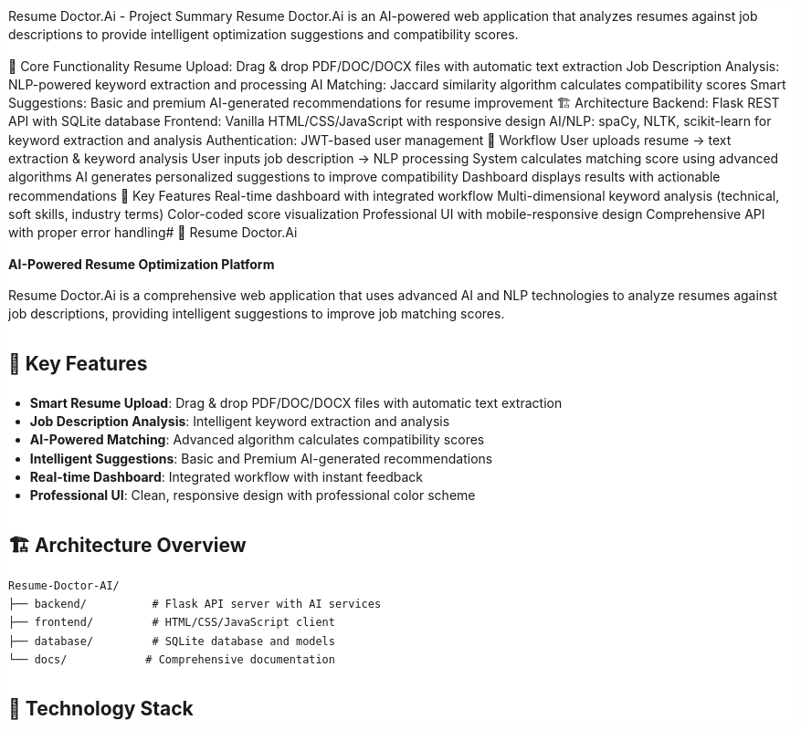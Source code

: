 Resume Doctor.Ai - Project Summary
Resume Doctor.Ai is an AI-powered web application that analyzes resumes against job descriptions to provide intelligent optimization suggestions and compatibility scores.

🎯 Core Functionality
Resume Upload: Drag & drop PDF/DOC/DOCX files with automatic text extraction
Job Description Analysis: NLP-powered keyword extraction and processing
AI Matching: Jaccard similarity algorithm calculates compatibility scores
Smart Suggestions: Basic and premium AI-generated recommendations for resume improvement
🏗️ Architecture
Backend: Flask REST API with SQLite database
Frontend: Vanilla HTML/CSS/JavaScript with responsive design
AI/NLP: spaCy, NLTK, scikit-learn for keyword extraction and analysis
Authentication: JWT-based user management
🔄 Workflow
User uploads resume → text extraction & keyword analysis
User inputs job description → NLP processing
System calculates matching score using advanced algorithms
AI generates personalized suggestions to improve compatibility
Dashboard displays results with actionable recommendations
🚀 Key Features
Real-time dashboard with integrated workflow
Multi-dimensional keyword analysis (technical, soft skills, industry terms)
Color-coded score visualization
Professional UI with mobile-responsive design
Comprehensive API with proper error handling# 🏥 Resume Doctor.Ai

**AI-Powered Resume Optimization Platform**

Resume Doctor.Ai is a comprehensive web application that uses advanced AI and NLP technologies to analyze resumes against job descriptions, providing intelligent suggestions to improve job matching scores.

## 🌟 Key Features

- **Smart Resume Upload**: Drag & drop PDF/DOC/DOCX files with automatic text extraction
- **Job Description Analysis**: Intelligent keyword extraction and analysis
- **AI-Powered Matching**: Advanced algorithm calculates compatibility scores
- **Intelligent Suggestions**: Basic and Premium AI-generated recommendations
- **Real-time Dashboard**: Integrated workflow with instant feedback
- **Professional UI**: Clean, responsive design with professional color scheme

## 🏗️ Architecture Overview

```
Resume-Doctor-AI/
├── backend/          # Flask API server with AI services
├── frontend/         # HTML/CSS/JavaScript client
├── database/         # SQLite database and models
└── docs/            # Comprehensive documentation
```

## 🚀 Technology Stack

